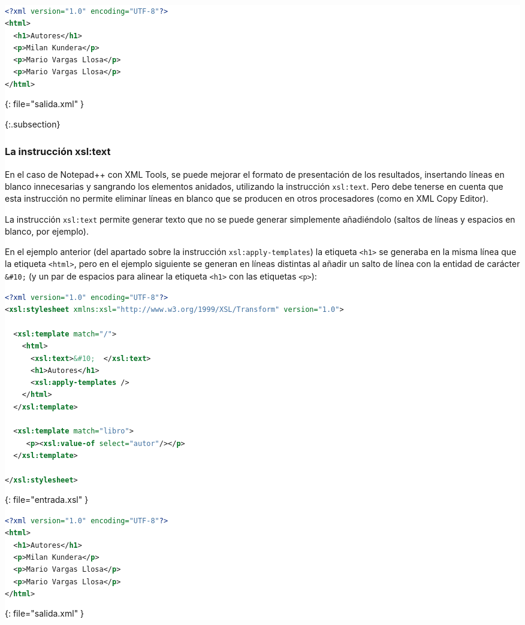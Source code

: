 ```xml
<?xml version="1.0" encoding="UTF-8"?>
<html>
  <h1>Autores</h1>
  <p>Milan Kundera</p>
  <p>Mario Vargas Llosa</p>
  <p>Mario Vargas Llosa</p>
</html>
```
{: file="salida.xml" }

{:.subsection}
### La instrucción xsl:text

En el caso de Notepad++ con XML Tools, se puede mejorar el formato de presentación de los resultados, insertando líneas en blanco innecesarias y sangrando los elementos anidados, utilizando la instrucción `xsl:text`. Pero debe tenerse en cuenta que esta instrucción no permite eliminar líneas en blanco que se producen en otros procesadores (como en XML Copy Editor).

La instrucción `xsl:text` permite generar texto que no se puede generar simplemente añadiéndolo (saltos de líneas y espacios en blanco, por ejemplo).

En el ejemplo anterior (del apartado sobre la instrucción `xsl:apply-templates`) la etiqueta `<h1>` se generaba en la misma línea que la etiqueta `<html>`, pero en el ejemplo siguiente se generan en líneas distintas al añadir un salto de línea con la entidad de carácter `&#10;` (y un par de espacios para alinear la etiqueta `<h1>` con las etiquetas `<p>`):

```xml
<?xml version="1.0" encoding="UTF-8"?>
<xsl:stylesheet xmlns:xsl="http://www.w3.org/1999/XSL/Transform" version="1.0">

  <xsl:template match="/">
    <html>
      <xsl:text>&#10;  </xsl:text>
      <h1>Autores</h1>
      <xsl:apply-templates />
    </html>
  </xsl:template>

  <xsl:template match="libro">
     <p><xsl:value-of select="autor"/></p>
  </xsl:template>

</xsl:stylesheet>
```
{: file="entrada.xsl" }

```xml
<?xml version="1.0" encoding="UTF-8"?>
<html>
  <h1>Autores</h1>
  <p>Milan Kundera</p>
  <p>Mario Vargas Llosa</p>
  <p>Mario Vargas Llosa</p>
</html>
```
{: file="salida.xml" }
